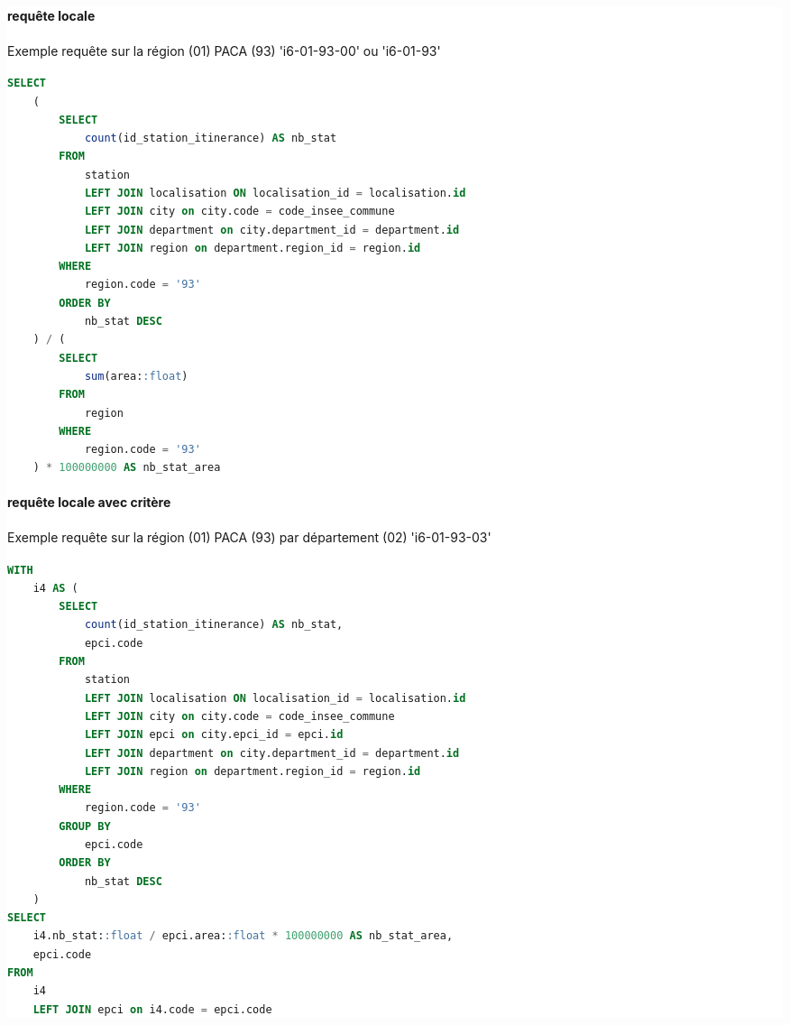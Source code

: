 
#### requête locale



Exemple requête sur la région (01) PACA (93) 'i6-01-93-00' ou 'i6-01-93'

```sql
SELECT 
    (       
        SELECT
            count(id_station_itinerance) AS nb_stat    
        FROM
            station 
            LEFT JOIN localisation ON localisation_id = localisation.id
            LEFT JOIN city on city.code = code_insee_commune
            LEFT JOIN department on city.department_id = department.id
            LEFT JOIN region on department.region_id = region.id
        WHERE
            region.code = '93'
        ORDER BY
            nb_stat DESC
    ) / (
        SELECT 
            sum(area::float) 
        FROM
            region
        WHERE
            region.code = '93'
    ) * 100000000 AS nb_stat_area
```



#### requête locale avec critère



Exemple requête sur la région (01) PACA (93) par département (02) 'i6-01-93-03'

```sql
WITH
    i4 AS (    
        SELECT
            count(id_station_itinerance) AS nb_stat,
            epci.code
        FROM
            station 
            LEFT JOIN localisation ON localisation_id = localisation.id
            LEFT JOIN city on city.code = code_insee_commune
            LEFT JOIN epci on city.epci_id = epci.id
            LEFT JOIN department on city.department_id = department.id
            LEFT JOIN region on department.region_id = region.id
        WHERE
            region.code = '93'
        GROUP BY
            epci.code
        ORDER BY
            nb_stat DESC
    )
SELECT
    i4.nb_stat::float / epci.area::float * 100000000 AS nb_stat_area,
    epci.code    
FROM
    i4
    LEFT JOIN epci on i4.code = epci.code
```